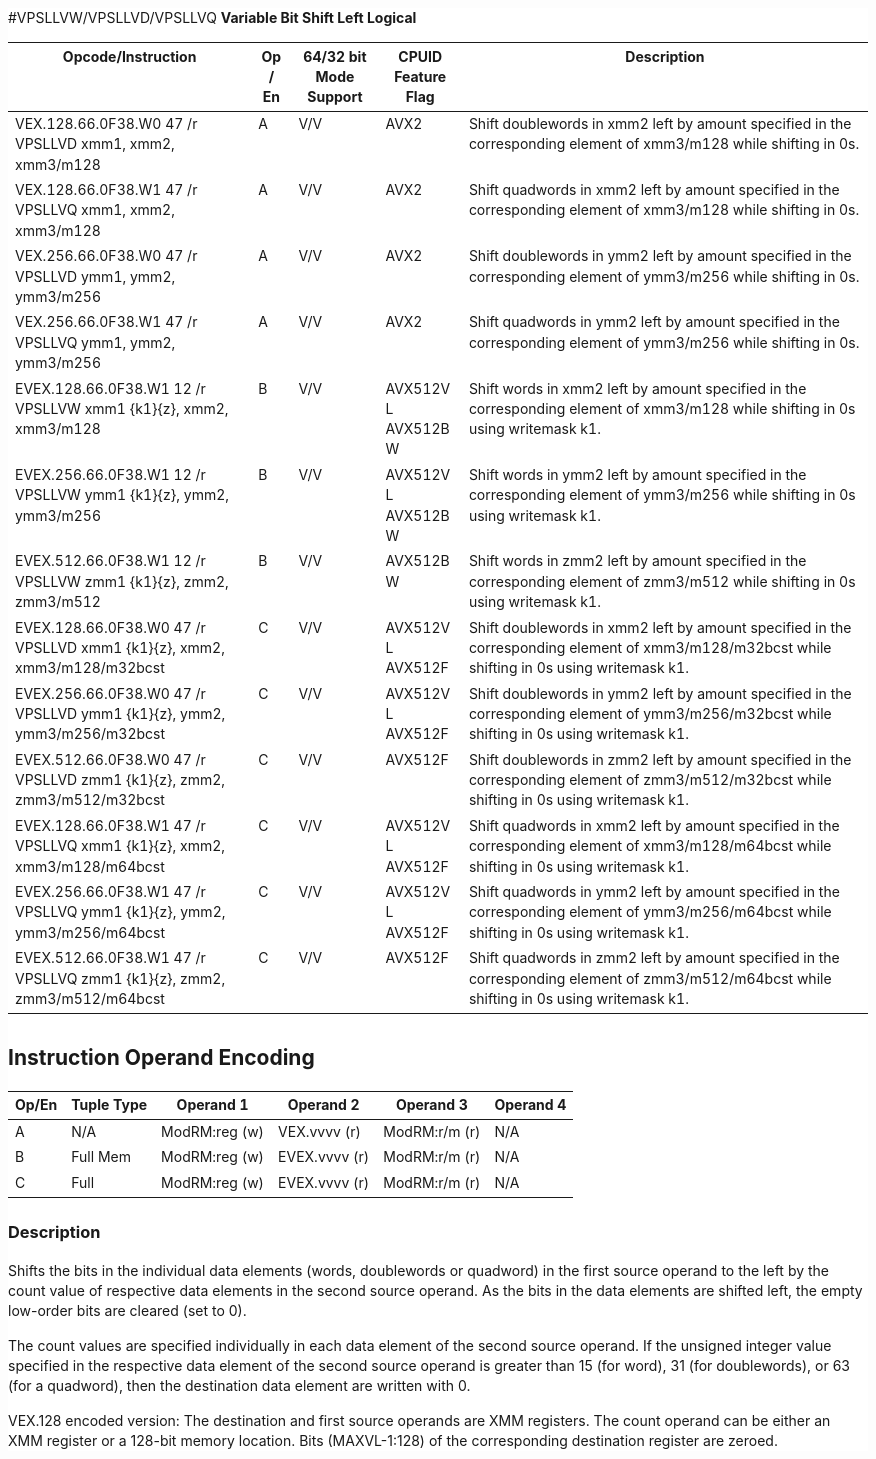 #VPSLLVW/VPSLLVD/VPSLLVQ
**Variable Bit Shift Left Logical**

| Opcode/Instruction                                                      | Op / En | 64/32 bit Mode Support | CPUID Feature Flag | Description                                                                                                                                   |
| ----------------------------------------------------------------------- | ------- | ---------------------- | ------------------ | --------------------------------------------------------------------------------------------------------------------------------------------- |
| VEX.128.66.0F38.W0 47 /r VPSLLVD xmm1, xmm2, xmm3/m128                  | A       | V/V                    | AVX2               | Shift doublewords in xmm2 left by amount specified in the corresponding element of xmm3/m128 while shifting in 0s.                            |
| VEX.128.66.0F38.W1 47 /r VPSLLVQ xmm1, xmm2, xmm3/m128                  | A       | V/V                    | AVX2               | Shift quadwords in xmm2 left by amount specified in the corresponding element of xmm3/m128 while shifting in 0s.                              |
| VEX.256.66.0F38.W0 47 /r VPSLLVD ymm1, ymm2, ymm3/m256                  | A       | V/V                    | AVX2               | Shift doublewords in ymm2 left by amount specified in the corresponding element of ymm3/m256 while shifting in 0s.                            |
| VEX.256.66.0F38.W1 47 /r VPSLLVQ ymm1, ymm2, ymm3/m256                  | A       | V/V                    | AVX2               | Shift quadwords in ymm2 left by amount specified in the corresponding element of ymm3/m256 while shifting in 0s.                              |
| EVEX.128.66.0F38.W1 12 /r VPSLLVW xmm1 {k1}{z}, xmm2, xmm3/m128         | B       | V/V                    | AVX512VL AVX512BW  | Shift words in xmm2 left by amount specified in the corresponding element of xmm3/m128 while shifting in 0s using writemask k1.               |
| EVEX.256.66.0F38.W1 12 /r VPSLLVW ymm1 {k1}{z}, ymm2, ymm3/m256         | B       | V/V                    | AVX512VL AVX512BW  | Shift words in ymm2 left by amount specified in the corresponding element of ymm3/m256 while shifting in 0s using writemask k1.               |
| EVEX.512.66.0F38.W1 12 /r VPSLLVW zmm1 {k1}{z}, zmm2, zmm3/m512         | B       | V/V                    | AVX512BW           | Shift words in zmm2 left by amount specified in the corresponding element of zmm3/m512 while shifting in 0s using writemask k1.               |
| EVEX.128.66.0F38.W0 47 /r VPSLLVD xmm1 {k1}{z}, xmm2, xmm3/m128/m32bcst | C       | V/V                    | AVX512VL AVX512F   | Shift doublewords in xmm2 left by amount specified in the corresponding element of xmm3/m128/m32bcst while shifting in 0s using writemask k1. |
| EVEX.256.66.0F38.W0 47 /r VPSLLVD ymm1 {k1}{z}, ymm2, ymm3/m256/m32bcst | C       | V/V                    | AVX512VL AVX512F   | Shift doublewords in ymm2 left by amount specified in the corresponding element of ymm3/m256/m32bcst while shifting in 0s using writemask k1. |
| EVEX.512.66.0F38.W0 47 /r VPSLLVD zmm1 {k1}{z}, zmm2, zmm3/m512/m32bcst | C       | V/V                    | AVX512F            | Shift doublewords in zmm2 left by amount specified in the corresponding element of zmm3/m512/m32bcst while shifting in 0s using writemask k1. |
| EVEX.128.66.0F38.W1 47 /r VPSLLVQ xmm1 {k1}{z}, xmm2, xmm3/m128/m64bcst | C       | V/V                    | AVX512VL AVX512F   | Shift quadwords in xmm2 left by amount specified in the corresponding element of xmm3/m128/m64bcst while shifting in 0s using writemask k1.   |
| EVEX.256.66.0F38.W1 47 /r VPSLLVQ ymm1 {k1}{z}, ymm2, ymm3/m256/m64bcst | C       | V/V                    | AVX512VL AVX512F   | Shift quadwords in ymm2 left by amount specified in the corresponding element of ymm3/m256/m64bcst while shifting in 0s using writemask k1.   |
| EVEX.512.66.0F38.W1 47 /r VPSLLVQ zmm1 {k1}{z}, zmm2, zmm3/m512/m64bcst | C       | V/V                    | AVX512F            | Shift quadwords in zmm2 left by amount specified in the corresponding element of zmm3/m512/m64bcst while shifting in 0s using writemask k1.   |

## Instruction Operand Encoding

| Op/En | Tuple Type | Operand 1     | Operand 2     | Operand 3     | Operand 4 |
| ----- | ---------- | ------------- | ------------- | ------------- | --------- |
| A     | N/A        | ModRM:reg (w) | VEX.vvvv (r)  | ModRM:r/m (r) | N/A       |
| B     | Full Mem   | ModRM:reg (w) | EVEX.vvvv (r) | ModRM:r/m (r) | N/A       |
| C     | Full       | ModRM:reg (w) | EVEX.vvvv (r) | ModRM:r/m (r) | N/A       |

### Description

Shifts the bits in the individual data elements (words, doublewords or quadword) in the first source operand to the left by the count value of respective data elements in the second source operand. As the bits in the data elements are shifted left, the empty low-order bits are cleared (set to 0).

The count values are specified individually in each data element of the second source operand. If the unsigned integer value specified in the respective data element of the second source operand is greater than 15 (for word), 31 (for doublewords), or 63 (for a quadword), then the destination data element are written with 0.

VEX.128 encoded version: The destination and first source operands are XMM registers. The count operand can be either an XMM register or a 128-bit memory location. Bits (MAXVL-1:128) of the corresponding destination register are zeroed.
